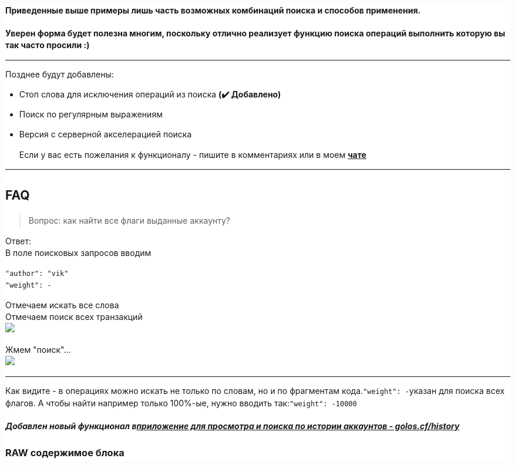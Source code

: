 
#### Приведенные выше примеры лишь часть возможных комбинаций поиска и способов применения.

**Уверен форма будет полезна многим, поскольку отлично реализует функцию поиска операций выполнить которую вы так часто просили :\)**

---

Позднее будут добавлены:

* Стоп слова для исключения операций из поиска
  **\(✔️ Добавлено\)**
* Поиск по регулярным выражениям
* Версия с серверной акселерацией поиска
 
  Если у вас есть пожелания к функционалу - пишите в комментариях или в моем
  [**чате**](https://t.me/chain_cf)

---

## FAQ

> Вопрос: как найти все флаги выданные аккаунту?

Ответ:  
В поле поисковых запросов вводим

```
"author": "vik"
"weight": -

```

Отмечаем искать все слова  
Отмечаем поиск всех транзакций  
![](https://images.golos.io/DQmVHq257BuKJ5F5U57TZ3acsPCLswqMdrgSwqUnTAPu9im/image.png)

Жмем "поиск"...  
![](https://images.golos.io/DQmcHpDRyEbEqnkvGa3FwiiJMChtfuaWxUpCCGGD376neGZ/image.png)

---

Как видите - в операциях можно искать не только по словам, но и по фрагментам кода.`"weight": -`указан для поиска всех флагов. А чтобы найти например только 100%-ые, нужно вводить так:`"weight": -10000`



##### Добавлен новый функционал в[приложение для просмотра и поиска по истории аккаунтов - golos.cf/history](https://golos.io/ru--golos/@vik/golos-cf-history-avtonomnyi-otkazoustoichivyi-servis-dlya-poiska-filtracii-i-analiza-lyubykh-sobytii-v-akkauntakh-golos-steem)

### RAW содержимое блока
